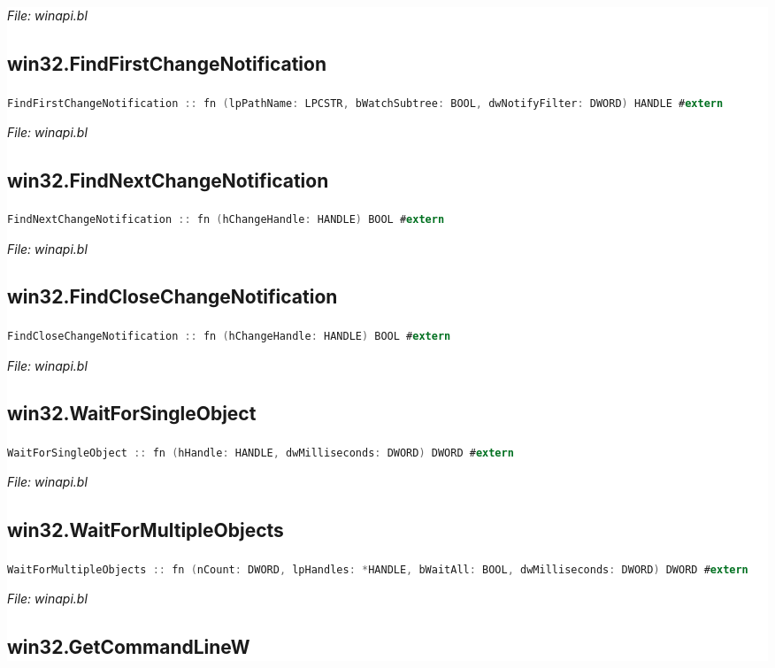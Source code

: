 

*File: winapi.bl*


## win32.FindFirstChangeNotification

```c
FindFirstChangeNotification :: fn (lpPathName: LPCSTR, bWatchSubtree: BOOL, dwNotifyFilter: DWORD) HANDLE #extern
```



*File: winapi.bl*


## win32.FindNextChangeNotification

```c
FindNextChangeNotification :: fn (hChangeHandle: HANDLE) BOOL #extern
```



*File: winapi.bl*


## win32.FindCloseChangeNotification

```c
FindCloseChangeNotification :: fn (hChangeHandle: HANDLE) BOOL #extern
```



*File: winapi.bl*


## win32.WaitForSingleObject

```c
WaitForSingleObject :: fn (hHandle: HANDLE, dwMilliseconds: DWORD) DWORD #extern
```



*File: winapi.bl*


## win32.WaitForMultipleObjects

```c
WaitForMultipleObjects :: fn (nCount: DWORD, lpHandles: *HANDLE, bWaitAll: BOOL, dwMilliseconds: DWORD) DWORD #extern
```



*File: winapi.bl*


## win32.GetCommandLineW
